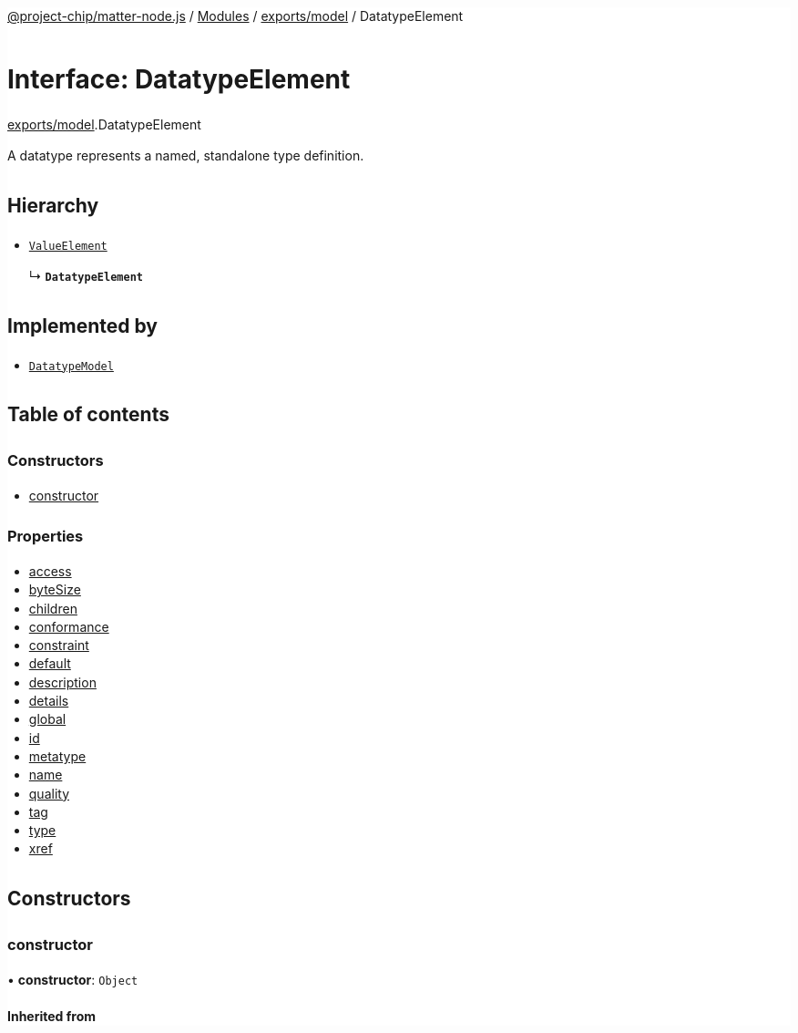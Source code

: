 [@project-chip/matter-node.js](../README.md) / [Modules](../modules.md) / [exports/model](../modules/exports_model.md) / DatatypeElement

# Interface: DatatypeElement

[exports/model](../modules/exports_model.md).DatatypeElement

A datatype represents a named, standalone type definition.

## Hierarchy

- [`ValueElement`](../modules/exports_model.md#valueelement)

  ↳ **`DatatypeElement`**

## Implemented by

- [`DatatypeModel`](../classes/exports_model.DatatypeModel.md)

## Table of contents

### Constructors

- [constructor](exports_model.DatatypeElement-1.md#constructor)

### Properties

- [access](exports_model.DatatypeElement-1.md#access)
- [byteSize](exports_model.DatatypeElement-1.md#bytesize)
- [children](exports_model.DatatypeElement-1.md#children)
- [conformance](exports_model.DatatypeElement-1.md#conformance)
- [constraint](exports_model.DatatypeElement-1.md#constraint)
- [default](exports_model.DatatypeElement-1.md#default)
- [description](exports_model.DatatypeElement-1.md#description)
- [details](exports_model.DatatypeElement-1.md#details)
- [global](exports_model.DatatypeElement-1.md#global)
- [id](exports_model.DatatypeElement-1.md#id)
- [metatype](exports_model.DatatypeElement-1.md#metatype)
- [name](exports_model.DatatypeElement-1.md#name)
- [quality](exports_model.DatatypeElement-1.md#quality)
- [tag](exports_model.DatatypeElement-1.md#tag)
- [type](exports_model.DatatypeElement-1.md#type)
- [xref](exports_model.DatatypeElement-1.md#xref)

## Constructors

### constructor

• **constructor**: `Object`

#### Inherited from
